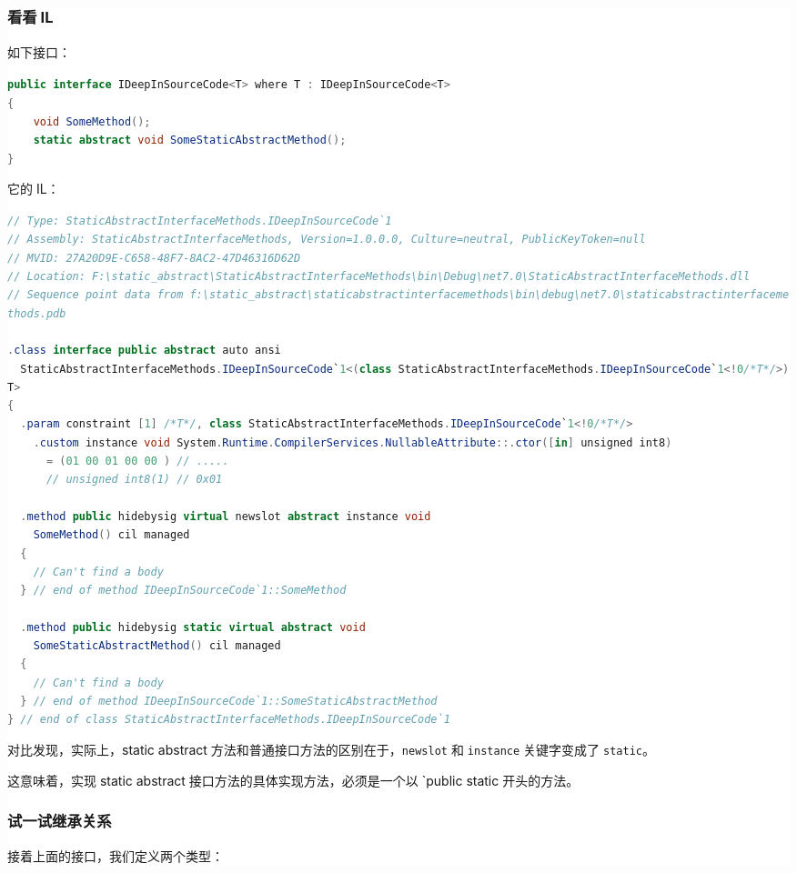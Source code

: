 ### 看看 IL

如下接口：

```csharp
public interface IDeepInSourceCode<T> where T : IDeepInSourceCode<T>
{
    void SomeMethod();
    static abstract void SomeStaticAbstractMethod();
}
```

它的 IL：

```csharp
// Type: StaticAbstractInterfaceMethods.IDeepInSourceCode`1 
// Assembly: StaticAbstractInterfaceMethods, Version=1.0.0.0, Culture=neutral, PublicKeyToken=null
// MVID: 27A20D9E-C658-48F7-8AC2-47D46316D62D
// Location: F:\static_abstract\StaticAbstractInterfaceMethods\bin\Debug\net7.0\StaticAbstractInterfaceMethods.dll
// Sequence point data from f:\static_abstract\staticabstractinterfacemethods\bin\debug\net7.0\staticabstractinterfacemethods.pdb

.class interface public abstract auto ansi
  StaticAbstractInterfaceMethods.IDeepInSourceCode`1<(class StaticAbstractInterfaceMethods.IDeepInSourceCode`1<!0/*T*/>) T>
{
  .param constraint [1] /*T*/, class StaticAbstractInterfaceMethods.IDeepInSourceCode`1<!0/*T*/>
    .custom instance void System.Runtime.CompilerServices.NullableAttribute::.ctor([in] unsigned int8)
      = (01 00 01 00 00 ) // .....
      // unsigned int8(1) // 0x01

  .method public hidebysig virtual newslot abstract instance void
    SomeMethod() cil managed
  {
    // Can't find a body
  } // end of method IDeepInSourceCode`1::SomeMethod

  .method public hidebysig static virtual abstract void
    SomeStaticAbstractMethod() cil managed
  {
    // Can't find a body
  } // end of method IDeepInSourceCode`1::SomeStaticAbstractMethod
} // end of class StaticAbstractInterfaceMethods.IDeepInSourceCode`1
```

对比发现，实际上，static abstract 方法和普通接口方法的区别在于，`newslot` 和 `instance` 关键字变成了 `static`。

这意味着，实现 static abstract 接口方法的具体实现方法，必须是一个以 `public static 开头的方法。

### 试一试继承关系

接着上面的接口，我们定义两个类型：
